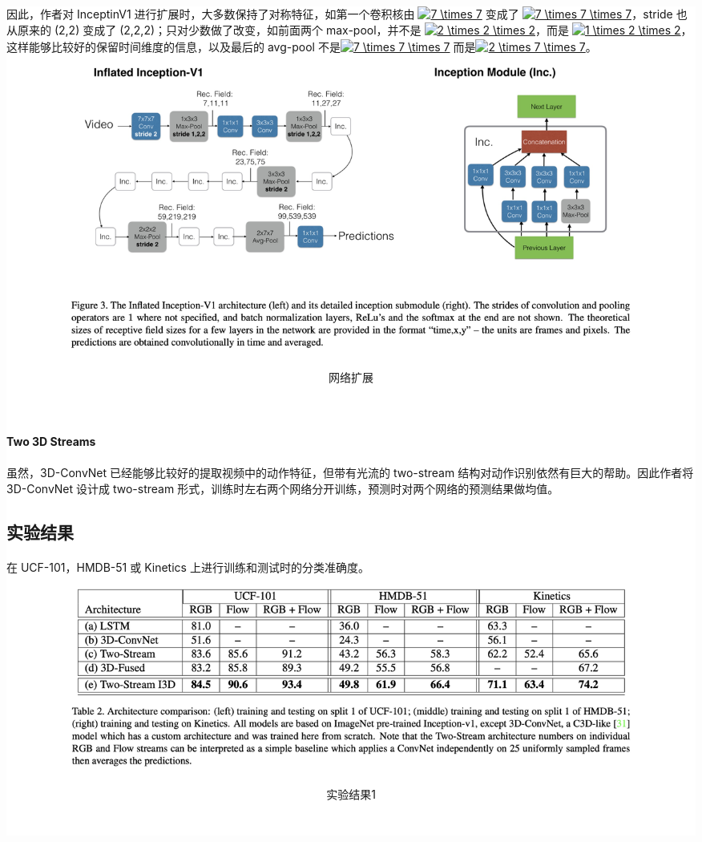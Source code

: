 因此，作者对 InceptinV1 进行扩展时，大多数保持了对称特征，如第一个卷积核由 <a href="https://www.codecogs.com/eqnedit.php?latex=7&space;\times&space;7" target="_blank"><img src="https://latex.codecogs.com/gif.latex?7&space;\times&space;7" title="7 \times 7" /></a> 变成了 <a href="https://www.codecogs.com/eqnedit.php?latex=7&space;\times&space;7&space;\times&space;7" target="_blank"><img src="https://latex.codecogs.com/gif.latex?7&space;\times&space;7&space;\times&space;7" title="7 \times 7 \times 7" /></a>，stride 也从原来的 (2,2) 变成了 (2,2,2)；只对少数做了改变，如前面两个 max-pool，并不是 <a href="https://www.codecogs.com/eqnedit.php?latex=2&space;\times&space;2&space;\times&space;2" target="_blank"><img src="https://latex.codecogs.com/gif.latex?2&space;\times&space;2&space;\times&space;2" title="2 \times 2 \times 2" /></a>，而是 <a href="https://www.codecogs.com/eqnedit.php?latex=1&space;\times&space;2&space;\times&space;2" target="_blank"><img src="https://latex.codecogs.com/gif.latex?1&space;\times&space;2&space;\times&space;2" title="1 \times 2 \times 2" /></a>，这样能够比较好的保留时间维度的信息，以及最后的 avg-pool 不是<a href="https://www.codecogs.com/eqnedit.php?latex=7&space;\times&space;7&space;\times&space;7" target="_blank"><img src="https://latex.codecogs.com/gif.latex?7&space;\times&space;7&space;\times&space;7" title="7 \times 7 \times 7" /></a> 而是<a href="https://www.codecogs.com/eqnedit.php?latex=2&space;\times&space;7&space;\times&space;7" target="_blank"><img src="https://latex.codecogs.com/gif.latex?2&space;\times&space;7&space;\times&space;7" title="2 \times 7 \times 7" /></a>。

<center><img src="../../images/i3d_expand.jpg" width="700" hegiht="" ></center>
<center><br>网络扩展</br></center>
<br></br>


#### Two 3D Streams
虽然，3D-ConvNet 已经能够比较好的提取视频中的动作特征，但带有光流的 two-stream 结构对动作识别依然有巨大的帮助。因此作者将 3D-ConvNet 设计成 two-stream 形式，训练时左右两个网络分开训练，预测时对两个网络的预测结果做均值。

## 实验结果
在 UCF-101，HMDB-51 或 Kinetics 上进行训练和测试时的分类准确度。

<center><img src="../../images/i3d_expriment1.jpg" width="700" hegiht="" ></center>
<center><br>实验结果1</br></center>
<br></br>
